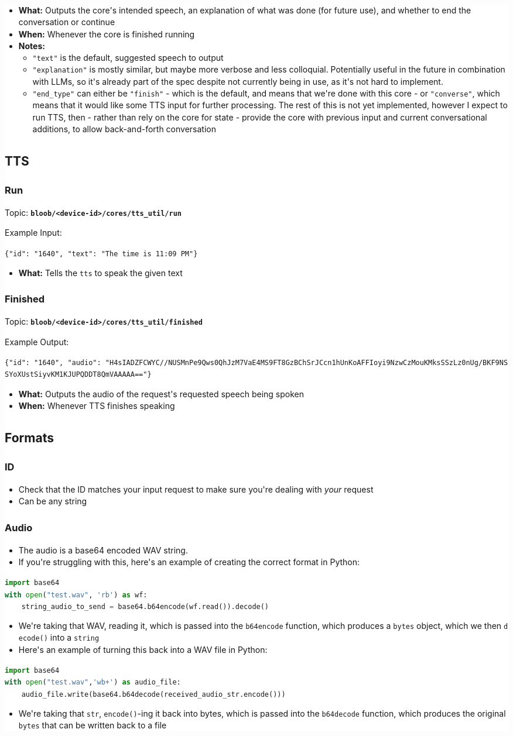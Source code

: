 * **What:** Outputs the core's intended speech, an explanation of what was done (for future use), and whether to end the conversation or continue
* **When:** Whenever the core is finished running
* **Notes:**
	* `"text"` is the default, suggested speech to output
	* `"explanation"` is mostly similar, but maybe more verbose and less colloquial. Potentially useful in the future in combination with LLMs, so it's already part of the spec despite not currently being in use, as it's not hard to implement.
	* `"end_type"` can either be `"finish"` - which is the default, and means that we're done with this core - or `"converse"`, which means that it would like some TTS input for further processing. The rest of this is not yet implemented, however I expect to run TTS, then - rather than rely on the core for state - provide the core with previous input and current conversational additions, to allow back-and-forth conversation

## TTS
### Run
Topic: **`bloob/<device-id>/cores/tts_util/run`**

Example Input:
```
{"id": "1640", "text": "The time is 11:09 PM"}
```

* **What:** Tells the `tts` to speak the given text

### Finished
Topic: **`bloob/<device-id>/cores/tts_util/finished`**

Example Output:
```
{"id": "1640", "audio": "H4sIADZFCWYC//NUSMnPe9Qws0QhJzM7VaE4MS9FT8GzBChSrJCcn1hUnKoAFFIoyi9NzwCzMouKMksSSzLz0nUg/BKF9NSSYoXUstSiyvKM1KJUPQDDT8QmVAAAAA=="}
```

* **What:** Outputs the audio of the request's requested speech being spoken
* **When:** Whenever TTS finishes speaking




## Formats

### ID
* Check that the ID matches your input request to make sure you're dealing with _your_ request
* Can be any string

### Audio
* The audio is a base64 encoded WAV string. 
* If you're struggling with this, here's an example of creating the correct format in Python:
```python
import base64
with open("test.wav", 'rb') as wf:
	string_audio_to_send = base64.b64encode(wf.read()).decode()
```
* We're taking that WAV, reading it, which is passed into the `b64encode` function, which produces a `bytes` object, which we then `decode()` into a `string`
* Here's an example of turning this back into a WAV file in Python:
```python
import base64
with open("test.wav",'wb+') as audio_file:
	audio_file.write(base64.b64decode(received_audio_str.encode()))
```
* We're taking that `str`, `encode()`-ing it back into bytes, which is passed into the `b64decode` function, which produces the original `bytes` that can be written back to a file
